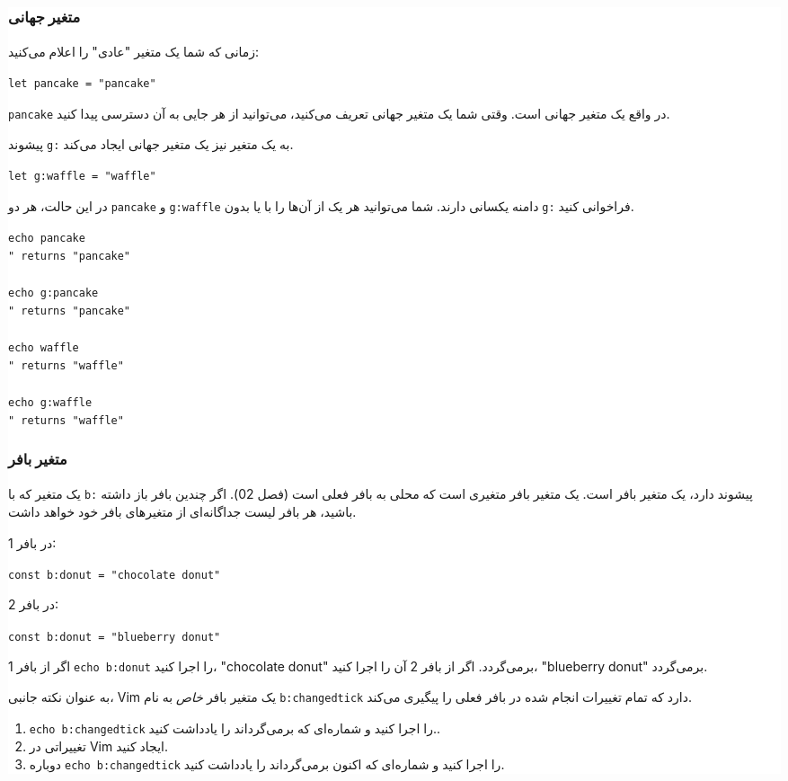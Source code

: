 ### متغیر جهانی

زمانی که شما یک متغیر "عادی" را اعلام می‌کنید:

```shell
let pancake = "pancake"
```

`pancake` در واقع یک متغیر جهانی است. وقتی شما یک متغیر جهانی تعریف می‌کنید، می‌توانید از هر جایی به آن دسترسی پیدا کنید.

پیشوند `g:` به یک متغیر نیز یک متغیر جهانی ایجاد می‌کند.

```shell
let g:waffle = "waffle"
```

در این حالت، هر دو `pancake` و `g:waffle` دامنه یکسانی دارند. شما می‌توانید هر یک از آن‌ها را با یا بدون `g:` فراخوانی کنید.

```shell
echo pancake
" returns "pancake"

echo g:pancake
" returns "pancake"

echo waffle
" returns "waffle"

echo g:waffle
" returns "waffle"
```

### متغیر بافر

یک متغیر که با `b:` پیشوند دارد، یک متغیر بافر است. یک متغیر بافر متغیری است که محلی به بافر فعلی است (فصل 02). اگر چندین بافر باز داشته باشید، هر بافر لیست جداگانه‌ای از متغیرهای بافر خود خواهد داشت.

در بافر 1:

```shell
const b:donut = "chocolate donut"
```

در بافر 2:

```shell
const b:donut = "blueberry donut"
```

اگر از بافر 1 `echo b:donut` را اجرا کنید، "chocolate donut" برمی‌گردد. اگر از بافر 2 آن را اجرا کنید، "blueberry donut" برمی‌گردد.

به عنوان نکته جانبی، Vim یک متغیر بافر *خاص* به نام `b:changedtick` دارد که تمام تغییرات انجام شده در بافر فعلی را پیگیری می‌کند.

1. `echo b:changedtick` را اجرا کنید و شماره‌ای که برمی‌گرداند را یادداشت کنید..
2. تغییراتی در Vim ایجاد کنید.
3. دوباره `echo b:changedtick` را اجرا کنید و شماره‌ای که اکنون برمی‌گرداند را یادداشت کنید.
